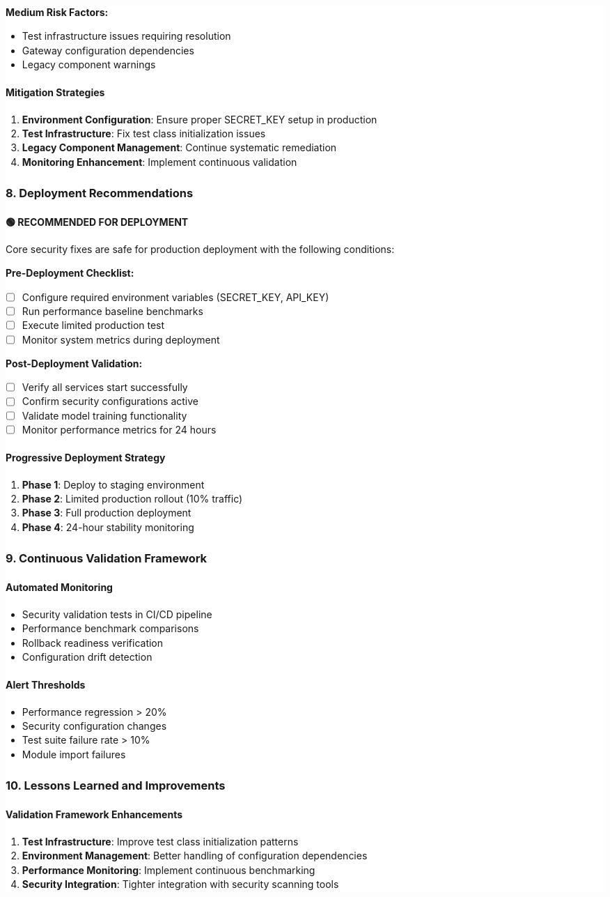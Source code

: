 **Medium Risk Factors:**
- Test infrastructure issues requiring resolution
- Gateway configuration dependencies
- Legacy component warnings

#### Mitigation Strategies
1. **Environment Configuration**: Ensure proper SECRET_KEY setup in production
2. **Test Infrastructure**: Fix test class initialization issues
3. **Legacy Component Management**: Continue systematic remediation
4. **Monitoring Enhancement**: Implement continuous validation

### 8. Deployment Recommendations

#### 🟢 RECOMMENDED FOR DEPLOYMENT
Core security fixes are safe for production deployment with the following conditions:

**Pre-Deployment Checklist:**
- [ ] Configure required environment variables (SECRET_KEY, API_KEY)
- [ ] Run performance baseline benchmarks
- [ ] Execute limited production test
- [ ] Monitor system metrics during deployment

**Post-Deployment Validation:**
- [ ] Verify all services start successfully
- [ ] Confirm security configurations active
- [ ] Validate model training functionality
- [ ] Monitor performance metrics for 24 hours

#### Progressive Deployment Strategy
1. **Phase 1**: Deploy to staging environment
2. **Phase 2**: Limited production rollout (10% traffic)
3. **Phase 3**: Full production deployment
4. **Phase 4**: 24-hour stability monitoring

### 9. Continuous Validation Framework

#### Automated Monitoring
- Security validation tests in CI/CD pipeline
- Performance benchmark comparisons
- Rollback readiness verification
- Configuration drift detection

#### Alert Thresholds
- Performance regression > 20%
- Security configuration changes
- Test suite failure rate > 10%
- Module import failures

### 10. Lessons Learned and Improvements

#### Validation Framework Enhancements
1. **Test Infrastructure**: Improve test class initialization patterns
2. **Environment Management**: Better handling of configuration dependencies
3. **Performance Monitoring**: Implement continuous benchmarking
4. **Security Integration**: Tighter integration with security scanning tools

